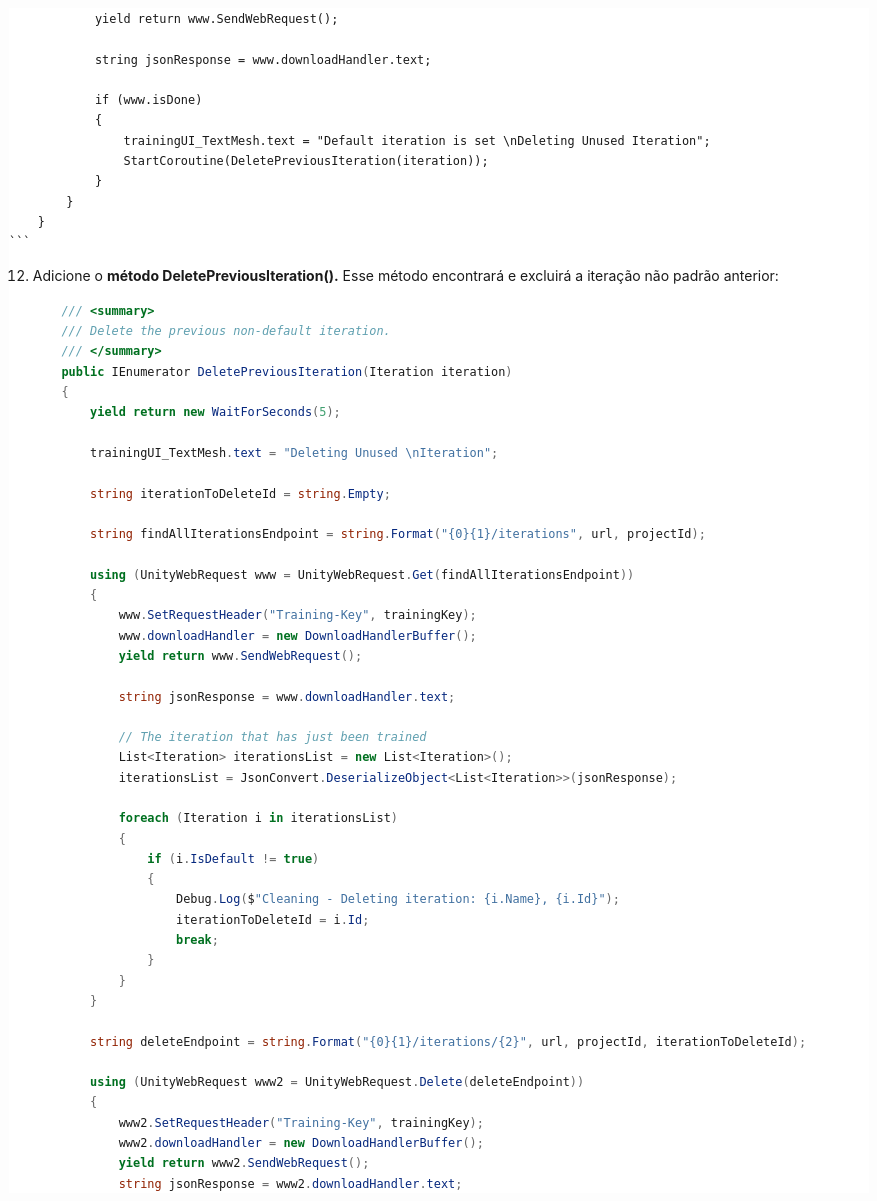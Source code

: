                 yield return www.SendWebRequest();

                string jsonResponse = www.downloadHandler.text;

                if (www.isDone)
                {
                    trainingUI_TextMesh.text = "Default iteration is set \nDeleting Unused Iteration";
                    StartCoroutine(DeletePreviousIteration(iteration));
                }
            }
        }
    ```

12. Adicione o **método DeletePreviousIteration().** Esse método encontrará e excluirá a iteração não padrão anterior:

    ```csharp
        /// <summary>
        /// Delete the previous non-default iteration.
        /// </summary>
        public IEnumerator DeletePreviousIteration(Iteration iteration)
        {
            yield return new WaitForSeconds(5);

            trainingUI_TextMesh.text = "Deleting Unused \nIteration";

            string iterationToDeleteId = string.Empty;

            string findAllIterationsEndpoint = string.Format("{0}{1}/iterations", url, projectId);

            using (UnityWebRequest www = UnityWebRequest.Get(findAllIterationsEndpoint))
            {
                www.SetRequestHeader("Training-Key", trainingKey);
                www.downloadHandler = new DownloadHandlerBuffer();
                yield return www.SendWebRequest();

                string jsonResponse = www.downloadHandler.text;

                // The iteration that has just been trained
                List<Iteration> iterationsList = new List<Iteration>();
                iterationsList = JsonConvert.DeserializeObject<List<Iteration>>(jsonResponse);

                foreach (Iteration i in iterationsList)
                {
                    if (i.IsDefault != true)
                    {
                        Debug.Log($"Cleaning - Deleting iteration: {i.Name}, {i.Id}");
                        iterationToDeleteId = i.Id;
                        break;
                    }
                }
            }

            string deleteEndpoint = string.Format("{0}{1}/iterations/{2}", url, projectId, iterationToDeleteId);

            using (UnityWebRequest www2 = UnityWebRequest.Delete(deleteEndpoint))
            {
                www2.SetRequestHeader("Training-Key", trainingKey);
                www2.downloadHandler = new DownloadHandlerBuffer();
                yield return www2.SendWebRequest();
                string jsonResponse = www2.downloadHandler.text;
